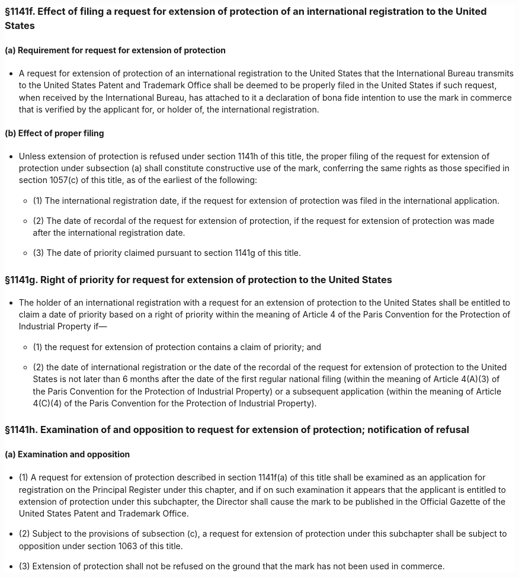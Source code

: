 ### §1141f. Effect of filing a request for extension of protection of an international registration to the United States
#### (a) Requirement for request for extension of protection
* A request for extension of protection of an international registration to the United States that the International Bureau transmits to the United States Patent and Trademark Office shall be deemed to be properly filed in the United States if such request, when received by the International Bureau, has attached to it a declaration of bona fide intention to use the mark in commerce that is verified by the applicant for, or holder of, the international registration.

#### (b) Effect of proper filing
* Unless extension of protection is refused under section 1141h of this title, the proper filing of the request for extension of protection under subsection (a) shall constitute constructive use of the mark, conferring the same rights as those specified in section 1057(c) of this title, as of the earliest of the following:

  * (1) The international registration date, if the request for extension of protection was filed in the international application.

  * (2) The date of recordal of the request for extension of protection, if the request for extension of protection was made after the international registration date.

  * (3) The date of priority claimed pursuant to section 1141g of this title.

### §1141g. Right of priority for request for extension of protection to the United States
* The holder of an international registration with a request for an extension of protection to the United States shall be entitled to claim a date of priority based on a right of priority within the meaning of Article 4 of the Paris Convention for the Protection of Industrial Property if—

  * (1) the request for extension of protection contains a claim of priority; and

  * (2) the date of international registration or the date of the recordal of the request for extension of protection to the United States is not later than 6 months after the date of the first regular national filing (within the meaning of Article 4(A)(3) of the Paris Convention for the Protection of Industrial Property) or a subsequent application (within the meaning of Article 4(C)(4) of the Paris Convention for the Protection of Industrial Property).

### §1141h. Examination of and opposition to request for extension of protection; notification of refusal
#### (a) Examination and opposition
* (1) A request for extension of protection described in section 1141f(a) of this title shall be examined as an application for registration on the Principal Register under this chapter, and if on such examination it appears that the applicant is entitled to extension of protection under this subchapter, the Director shall cause the mark to be published in the Official Gazette of the United States Patent and Trademark Office.

* (2) Subject to the provisions of subsection (c), a request for extension of protection under this subchapter shall be subject to opposition under section 1063 of this title.

* (3) Extension of protection shall not be refused on the ground that the mark has not been used in commerce.
